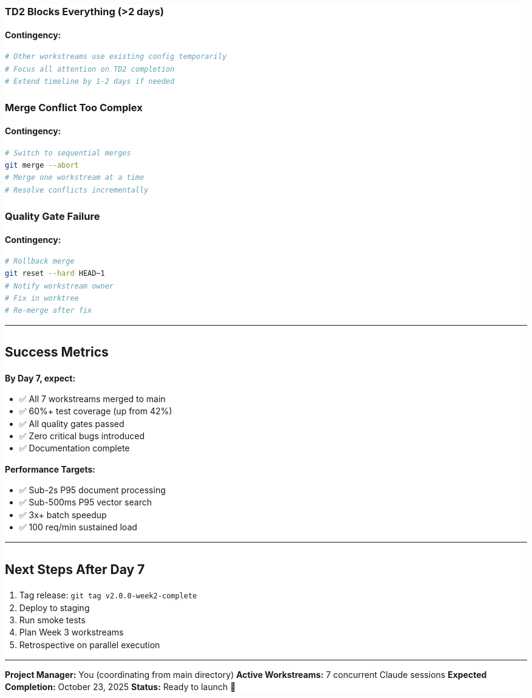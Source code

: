 ### TD2 Blocks Everything (>2 days)
**Contingency:**
```bash
# Other workstreams use existing config temporarily
# Focus all attention on TD2 completion
# Extend timeline by 1-2 days if needed
```

### Merge Conflict Too Complex
**Contingency:**
```bash
# Switch to sequential merges
git merge --abort
# Merge one workstream at a time
# Resolve conflicts incrementally
```

### Quality Gate Failure
**Contingency:**
```bash
# Rollback merge
git reset --hard HEAD~1
# Notify workstream owner
# Fix in worktree
# Re-merge after fix
```

---

## Success Metrics

**By Day 7, expect:**
- ✅ All 7 workstreams merged to main
- ✅ 60%+ test coverage (up from 42%)
- ✅ All quality gates passed
- ✅ Zero critical bugs introduced
- ✅ Documentation complete

**Performance Targets:**
- ✅ Sub-2s P95 document processing
- ✅ Sub-500ms P95 vector search
- ✅ 3x+ batch speedup
- ✅ 100 req/min sustained load

---

## Next Steps After Day 7

1. Tag release: `git tag v2.0.0-week2-complete`
2. Deploy to staging
3. Run smoke tests
4. Plan Week 3 workstreams
5. Retrospective on parallel execution

---

**Project Manager:** You (coordinating from main directory)
**Active Workstreams:** 7 concurrent Claude sessions
**Expected Completion:** October 23, 2025
**Status:** Ready to launch 🚀
